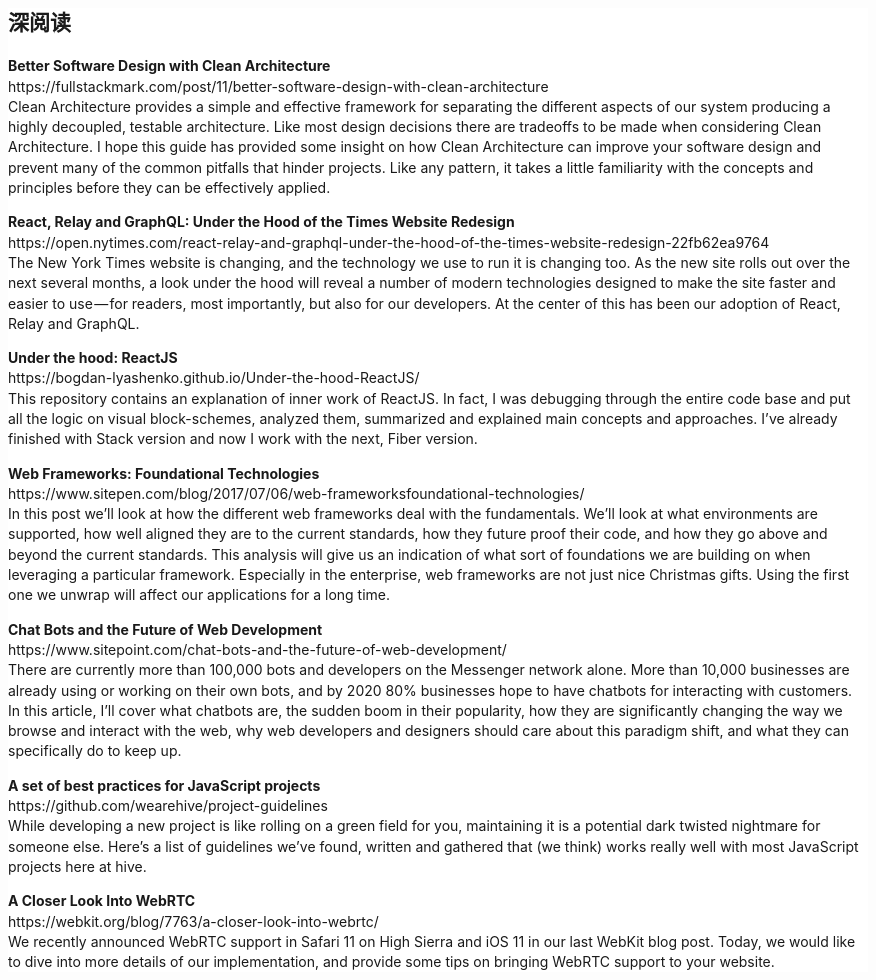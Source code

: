 <h2 id="section-1">深阅读</h2>

<p><strong>Better Software Design with Clean Architecture</strong><br />
https://fullstackmark.com/post/11/better-software-design-with-clean-architecture  <br />
Clean Architecture provides a simple and effective framework for separating the different aspects of our system producing a highly decoupled, testable architecture. Like most design decisions there are tradeoffs to be made when considering Clean Architecture. I hope this guide has provided some insight on how Clean Architecture can improve your software design and prevent many of the common pitfalls that hinder projects. Like any pattern, it takes a little familiarity with the concepts and principles before they can be effectively applied.</p>

<p><strong>React, Relay and GraphQL: Under the Hood of the Times Website Redesign</strong><br />
https://open.nytimes.com/react-relay-and-graphql-under-the-hood-of-the-times-website-redesign-22fb62ea9764  <br />
The New York Times website is changing, and the technology we use to run it is changing too. As the new site rolls out over the next several months, a look under the hood will reveal a number of modern technologies designed to make the site faster and easier to use — for readers, most importantly, but also for our developers. At the center of this has been our adoption of React, Relay and GraphQL.</p>

<p><strong>Under the hood: ReactJS</strong><br />
https://bogdan-lyashenko.github.io/Under-the-hood-ReactJS/  <br />
This repository contains an explanation of inner work of ReactJS. In fact, I was debugging through the entire code base and put all the logic on visual block-schemes, analyzed them, summarized and explained main concepts and approaches. I’ve already finished with Stack version and now I work with the next, Fiber version.</p>

<p><strong>Web Frameworks: Foundational Technologies</strong><br />
https://www.sitepen.com/blog/2017/07/06/web-frameworksfoundational-technologies/  <br />
In this post we’ll look at how the different web frameworks deal with the fundamentals. We’ll look at what environments are supported, how well aligned they are to the current standards, how they future proof their code, and how they go above and beyond the current standards. This analysis will give us an indication of what sort of foundations we are building on when leveraging a particular framework. Especially in the enterprise, web frameworks are not just nice Christmas gifts. Using the first one we unwrap will affect our applications for a long time.</p>

<p><strong>Chat Bots and the Future of Web Development</strong><br />
https://www.sitepoint.com/chat-bots-and-the-future-of-web-development/  <br />
There are currently more than 100,000 bots and developers on the Messenger network alone. More than 10,000 businesses are already using or working on their own bots, and by 2020 80% businesses hope to have chatbots for interacting with customers. In this article, I’ll cover what chatbots are, the sudden boom in their popularity, how they are significantly changing the way we browse and interact with the web, why web developers and designers should care about this paradigm shift, and what they can specifically do to keep up.</p>

<p><strong>A set of best practices for JavaScript projects</strong><br />
https://github.com/wearehive/project-guidelines  <br />
While developing a new project is like rolling on a green field for you, maintaining it is a potential dark twisted nightmare for someone else. Here’s a list of guidelines we’ve found, written and gathered that (we think) works really well with most JavaScript projects here at hive.</p>

<p><strong>A Closer Look Into WebRTC</strong><br />
https://webkit.org/blog/7763/a-closer-look-into-webrtc/  <br />
We recently announced WebRTC support in Safari 11 on High Sierra and iOS 11 in our last WebKit blog post. Today, we would like to dive into more details of our implementation, and provide some tips on bringing WebRTC support to your website.</p>
